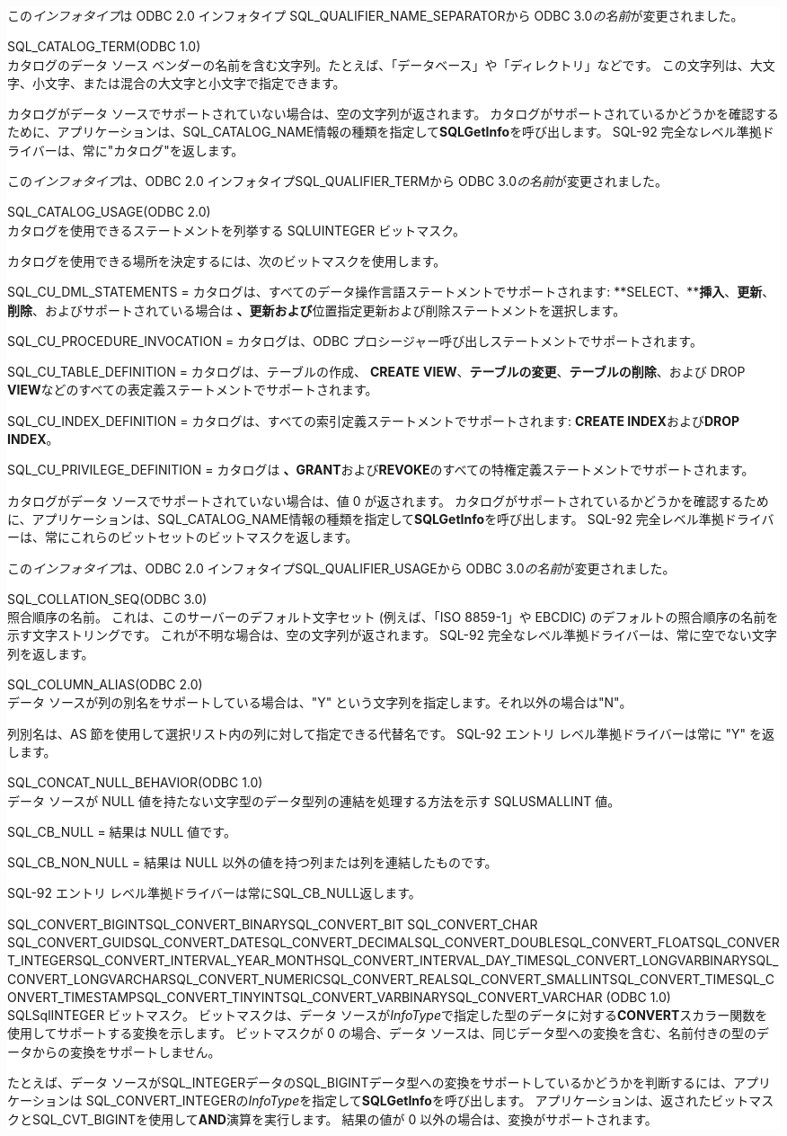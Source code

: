  この*インフォタイプ*は ODBC 2.0 インフォタイプ SQL_QUALIFIER_NAME_SEPARATORから ODBC 3.0*の名前*が変更されました。  
  
 SQL_CATALOG_TERM(ODBC 1.0)  
 カタログのデータ ソース ベンダーの名前を含む文字列。たとえば、「データベース」や「ディレクトリ」などです。 この文字列は、大文字、小文字、または混合の大文字と小文字で指定できます。  
  
 カタログがデータ ソースでサポートされていない場合は、空の文字列が返されます。 カタログがサポートされているかどうかを確認するために、アプリケーションは、SQL_CATALOG_NAME情報の種類を指定して**SQLGetInfo**を呼び出します。 SQL-92 完全なレベル準拠ドライバーは、常に"カタログ"を返します。  
  
 この*インフォタイプ*は、ODBC 2.0 インフォタイプSQL_QUALIFIER_TERMから ODBC 3.0*の名前*が変更されました。  
  
 SQL_CATALOG_USAGE(ODBC 2.0)  
 カタログを使用できるステートメントを列挙する SQLUINTEGER ビットマスク。  
  
 カタログを使用できる場所を決定するには、次のビットマスクを使用します。  
  
 SQL_CU_DML_STATEMENTS = カタログは、すべてのデータ操作言語ステートメントでサポートされます: **SELECT、****挿入**、**更新**、**削除**、およびサポートされている場合は **、更新および**位置指定更新および削除ステートメントを選択します。  
  
 SQL_CU_PROCEDURE_INVOCATION = カタログは、ODBC プロシージャー呼び出しステートメントでサポートされます。  
  
 SQL_CU_TABLE_DEFINITION = カタログは、テーブルの作成、 **CREATE** **VIEW**、**テーブルの変更**、**テーブルの削除**、および DROP **VIEW**などのすべての表定義ステートメントでサポートされます。  
  
 SQL_CU_INDEX_DEFINITION = カタログは、すべての索引定義ステートメントでサポートされます: **CREATE INDEX**および**DROP INDEX**。  
  
 SQL_CU_PRIVILEGE_DEFINITION = カタログは **、GRANT**および**REVOKE**のすべての特権定義ステートメントでサポートされます。  
  
 カタログがデータ ソースでサポートされていない場合は、値 0 が返されます。 カタログがサポートされているかどうかを確認するために、アプリケーションは、SQL_CATALOG_NAME情報の種類を指定して**SQLGetInfo**を呼び出します。 SQL-92 完全レベル準拠ドライバーは、常にこれらのビットセットのビットマスクを返します。  
  
 この*インフォタイプ*は、ODBC 2.0 インフォタイプSQL_QUALIFIER_USAGEから ODBC 3.0*の名前*が変更されました。  
  
 SQL_COLLATION_SEQ(ODBC 3.0)  
 照合順序の名前。 これは、このサーバーのデフォルト文字セット (例えば、「ISO 8859-1」や EBCDIC) のデフォルトの照合順序の名前を示す文字ストリングです。 これが不明な場合は、空の文字列が返されます。 SQL-92 完全なレベル準拠ドライバーは、常に空でない文字列を返します。  
  
 SQL_COLUMN_ALIAS(ODBC 2.0)  
 データ ソースが列の別名をサポートしている場合は、"Y" という文字列を指定します。それ以外の場合は"N"。  
  
 列別名は、AS 節を使用して選択リスト内の列に対して指定できる代替名です。 SQL-92 エントリ レベル準拠ドライバーは常に "Y" を返します。  
  
 SQL_CONCAT_NULL_BEHAVIOR(ODBC 1.0)  
 データ ソースが NULL 値を持たない文字型のデータ型列の連結を処理する方法を示す SQLUSMALLINT 値。  
  
 SQL_CB_NULL = 結果は NULL 値です。  
  
 SQL_CB_NON_NULL = 結果は NULL 以外の値を持つ列または列を連結したものです。  
  
 SQL-92 エントリ レベル準拠ドライバーは常にSQL_CB_NULL返します。  
  
 SQL_CONVERT_BIGINTSQL_CONVERT_BINARYSQL_CONVERT_BIT SQL_CONVERT_CHAR SQL_CONVERT_GUIDSQL_CONVERT_DATESQL_CONVERT_DECIMALSQL_CONVERT_DOUBLESQL_CONVERT_FLOATSQL_CONVERT_INTEGERSQL_CONVERT_INTERVAL_YEAR_MONTHSQL_CONVERT_INTERVAL_DAY_TIMESQL_CONVERT_LONGVARBINARYSQL_CONVERT_LONGVARCHARSQL_CONVERT_NUMERICSQL_CONVERT_REALSQL_CONVERT_SMALLINTSQL_CONVERT_TIMESQL_CONVERT_TIMESTAMPSQL_CONVERT_TINYINTSQL_CONVERT_VARBINARYSQL_CONVERT_VARCHAR (ODBC 1.0)  
 SQLSqlINTEGER ビットマスク。 ビットマスクは、データ ソースが*InfoType*で指定した型のデータに対する**CONVERT**スカラー関数を使用してサポートする変換を示します。 ビットマスクが 0 の場合、データ ソースは、同じデータ型への変換を含む、名前付きの型のデータからの変換をサポートしません。  
  
 たとえば、データ ソースがSQL_INTEGERデータのSQL_BIGINTデータ型への変換をサポートしているかどうかを判断するには、アプリケーションは SQL_CONVERT_INTEGERの*InfoType*を指定して**SQLGetInfo**を呼び出します。 アプリケーションは、返されたビットマスクとSQL_CVT_BIGINTを使用して**AND**演算を実行します。 結果の値が 0 以外の場合は、変換がサポートされます。  
  